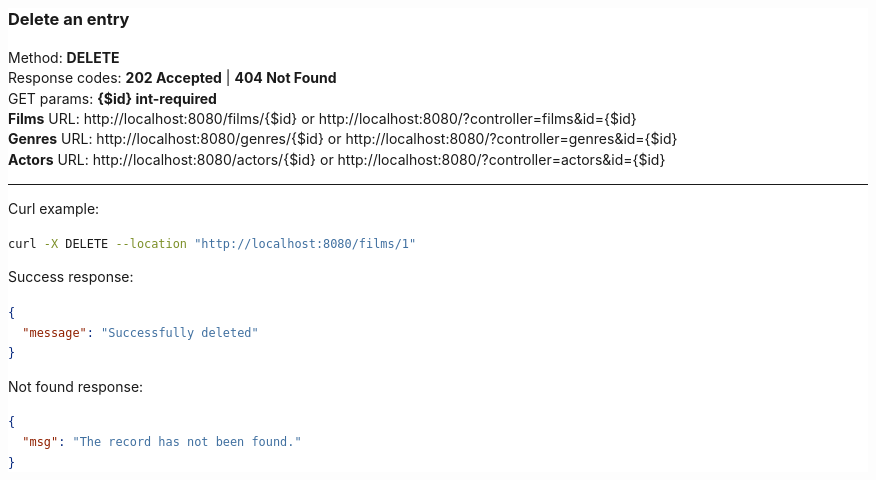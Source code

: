 ### Delete an entry
Method: **DELETE** \
Response codes: **202 Accepted** | **404 Not Found** \
GET params: **{$id} int-required** \
**Films** URL: http://localhost:8080/films/{$id} or http://localhost:8080/?controller=films&id={$id} \
**Genres** URL:  http://localhost:8080/genres/{$id} or http://localhost:8080/?controller=genres&id={$id} \
**Actors** URL:  http://localhost:8080/actors/{$id} or http://localhost:8080/?controller=actors&id={$id} 

---
Curl example:
```bash
curl -X DELETE --location "http://localhost:8080/films/1"
```

Success response:
```json
{
  "message": "Successfully deleted"
}
```

Not found response:
```json
{
  "msg": "The record has not been found."
}
```